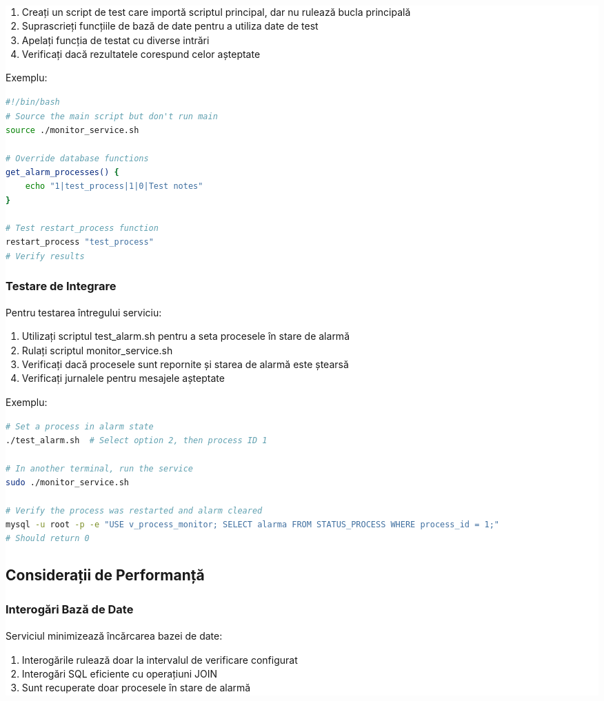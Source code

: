 1. Creați un script de test care importă scriptul principal, dar nu rulează bucla principală
2. Suprascrieți funcțiile de bază de date pentru a utiliza date de test
3. Apelați funcția de testat cu diverse intrări
4. Verificați dacă rezultatele corespund celor așteptate

Exemplu:

```bash
#!/bin/bash
# Source the main script but don't run main
source ./monitor_service.sh

# Override database functions
get_alarm_processes() {
    echo "1|test_process|1|0|Test notes"
}

# Test restart_process function
restart_process "test_process"
# Verify results
```

### Testare de Integrare

Pentru testarea întregului serviciu:

1. Utilizați scriptul test_alarm.sh pentru a seta procesele în stare de alarmă
2. Rulați scriptul monitor_service.sh
3. Verificați dacă procesele sunt repornite și starea de alarmă este ștearsă
4. Verificați jurnalele pentru mesajele așteptate

Exemplu:

```bash
# Set a process in alarm state
./test_alarm.sh  # Select option 2, then process ID 1

# In another terminal, run the service
sudo ./monitor_service.sh

# Verify the process was restarted and alarm cleared
mysql -u root -p -e "USE v_process_monitor; SELECT alarma FROM STATUS_PROCESS WHERE process_id = 1;"
# Should return 0
```

## Considerații de Performanță

### Interogări Bază de Date

Serviciul minimizează încărcarea bazei de date:

1. Interogările rulează doar la intervalul de verificare configurat
2. Interogări SQL eficiente cu operațiuni JOIN
3. Sunt recuperate doar procesele în stare de alarmă
